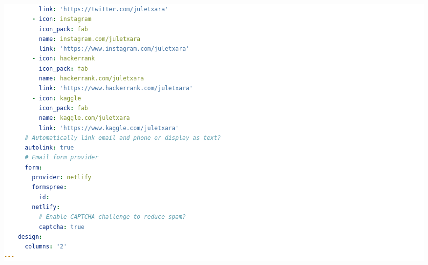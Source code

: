 ```yaml
          link: 'https://twitter.com/juletxara'
        - icon: instagram
          icon_pack: fab
          name: instagram.com/juletxara
          link: 'https://www.instagram.com/juletxara'
        - icon: hackerrank
          icon_pack: fab
          name: hackerrank.com/juletxara
          link: 'https://www.hackerrank.com/juletxara'
        - icon: kaggle
          icon_pack: fab
          name: kaggle.com/juletxara
          link: 'https://www.kaggle.com/juletxara'
      # Automatically link email and phone or display as text?
      autolink: true
      # Email form provider
      form:
        provider: netlify
        formspree:
          id:
        netlify:
          # Enable CAPTCHA challenge to reduce spam?
          captcha: true
    design:
      columns: '2'
---
```

